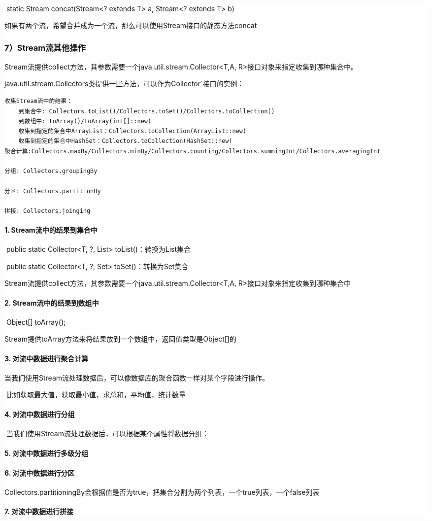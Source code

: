​			static <T> Stream<T> concat(Stream<? extends T> a, Stream<? extends T> b) 

​			如果有两个流，希望合并成为一个流，那么可以使用Stream接口的静态方法concat

### 7）Stream流其他操作

​		Stream流提供collect方法，其参数需要一个java.util.stream.Collector<T,A, R>接口对象来指定收集到哪种集合中。				

​		  java.util.stream.Collectors类提供一些方法，可以作为Collector`接口的实例：

```
收集Stream流中的结果：
	到集合中: Collectors.toList()/Collectors.toSet()/Collectors.toCollection()	
	到数组中: toArray()/toArray(int[]::new)
	收集到指定的集合中ArrayList：Collectors.toCollection(ArrayList::new)
	收集到指定的集合中HashSet：Collectors.toCollection(HashSet::new)
聚合计算:Collectors.maxBy/Collectors.minBy/Collectors.counting/Collectors.summingInt/Collectors.averagingInt
	
分组: Collectors.groupingBy
	
分区: Collectors.partitionBy
	
拼接: Collectors.joinging
```



#### 	1. Stream流中的结果到集合中

​		public static <T> Collector<T, ?, List<T>> toList()：转换为List集合

​		public static <T> Collector<T, ?, Set<T>> toSet()：转换为Set集合

​		Stream流提供collect方法，其参数需要一个java.util.stream.Collector<T,A, R>接口对象来指定收集到哪种集合中

#### 	2. Stream流中的结果到数组中

​		Object[] toArray(); 

​		Stream提供toArray方法来将结果放到一个数组中，返回值类型是Object[]的

#### 	3. 对流中数据进行聚合计算

​		当我们使用Stream流处理数据后，可以像数据库的聚合函数一样对某个字段进行操作。

​		比如获取最大值，获取最小值，求总和，平均值，统计数量

#### 	4. 对流中数据进行分组

​		当我们使用Stream流处理数据后，可以根据某个属性将数据分组：

#### 	5. 对流中数据进行多级分组

#### 	6. 对流中数据进行分区

​		Collectors.partitioningBy会根据值是否为true，把集合分割为两个列表，一个true列表，一个false列表

#### 	7. 对流中数据进行拼接

